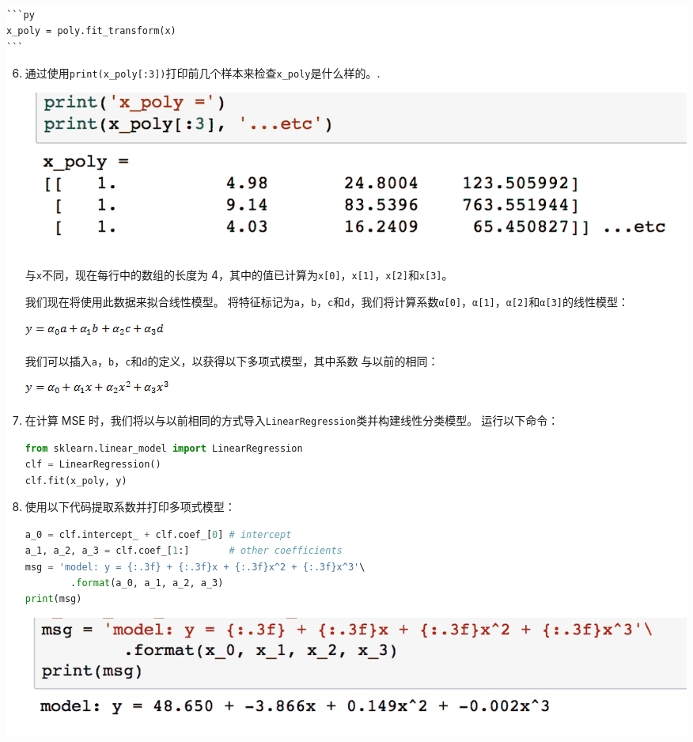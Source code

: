     ```py
    x_poly = poly.fit_transform(x)
    ```

6.  通过使用`print(x_poly[:3])`打印前几个样本来检查`x_poly`是什么样的。.

    ![Activity B: Building a Third-Order Polynomial Model](img/image1_097.jpg)

    与`x`不同，现在每行中的数组的长度为 4，其中的值已计算为`x[0]`，`x[1]`，`x[2]`和`x[3]`。

    我们现在将使用此数据来拟合线性模型。 将特征标记为`a`，`b`，`c`和`d`，我们将计算系数`α[0]`，`α[1]`，`α[2]`和`α[3]`的线性模型：

    ![Activity B: Building a Third-Order Polynomial Model](img/image1_123.jpg)

    我们可以插入`a`，`b`，`c`和`d`的定义，以获得以下多项式模型，其中系数 与以前的相同：

    ![Activity B: Building a Third-Order Polynomial Model](img/image1_125.jpg)

7.  在计算 MSE 时，我们将以与以前相同的方式导入`LinearRegression`类并构建线性分类模型。 运行以下命令：

    ```py
    from sklearn.linear_model import LinearRegression
    clf = LinearRegression()
    clf.fit(x_poly, y)
    ```

8.  使用以下代码提取系数并打印多项式模型：

    ```py
    a_0 = clf.intercept_ + clf.coef_[0] # intercept
    a_1, a_2, a_3 = clf.coef_[1:] 		# other coefficients
    msg = 'model: y = {:.3f} + {:.3f}x + {:.3f}x^2 + {:.3f}x^3'\
    		.format(a_0, a_1, a_2, a_3)
    print(msg)
    ```

    ![Activity B: Building a Third-Order Polynomial Model](img/image1_127.jpg)
